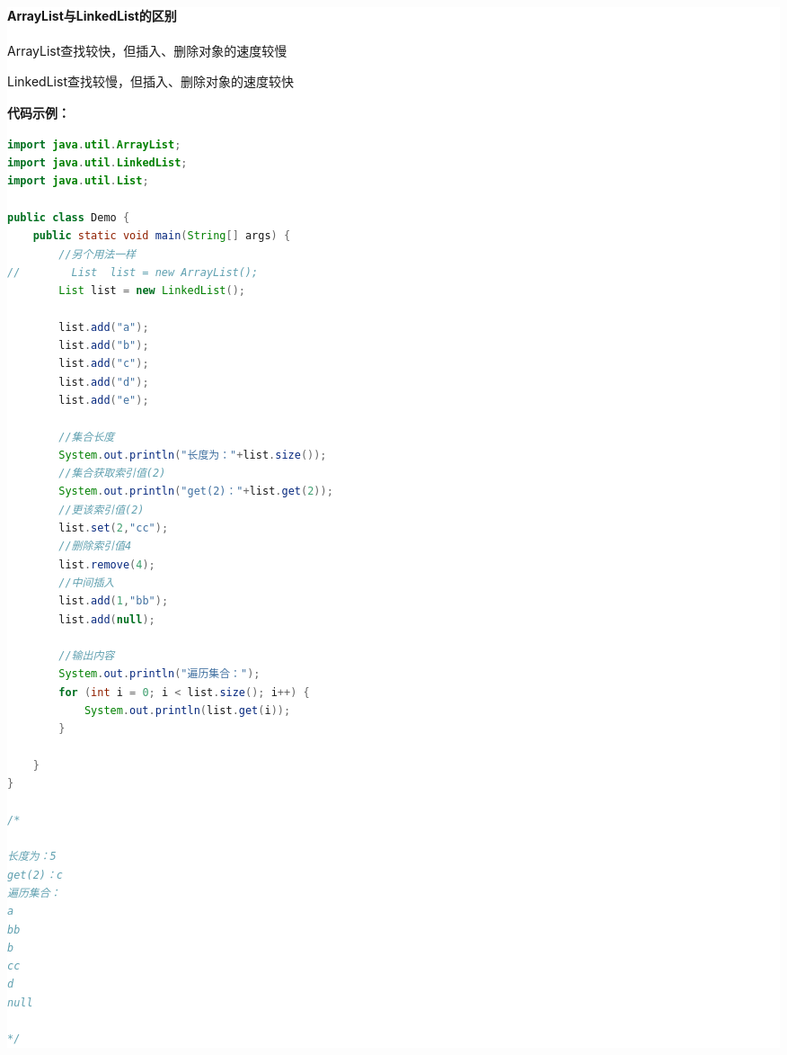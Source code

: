 #### ArrayList与LinkedList的区别

ArrayList查找较快，但插入、删除对象的速度较慢

LinkedList查找较慢，但插入、删除对象的速度较快

**代码示例：**

```java
import java.util.ArrayList;
import java.util.LinkedList;
import java.util.List;

public class Demo {
    public static void main(String[] args) {
        //另个用法一样
//        List  list = new ArrayList();
        List list = new LinkedList();
        
        list.add("a");
        list.add("b");
        list.add("c");
        list.add("d");
        list.add("e");
        
        //集合长度
        System.out.println("长度为："+list.size());
        //集合获取索引值(2)
        System.out.println("get(2)："+list.get(2));
        //更该索引值(2)
        list.set(2,"cc");
        //删除索引值4
        list.remove(4);
        //中间插入
        list.add(1,"bb");
        list.add(null);
        
        //输出内容
        System.out.println("遍历集合：");
        for (int i = 0; i < list.size(); i++) {
            System.out.println(list.get(i));
        }
        
    }
}

/*

长度为：5
get(2)：c
遍历集合：
a
bb
b
cc
d
null

*/
```
